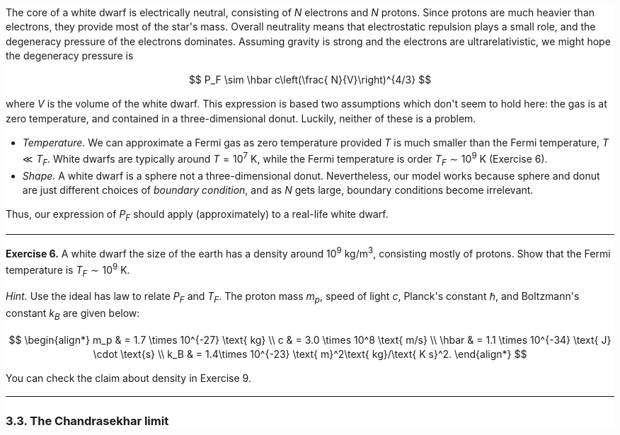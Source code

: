 The core of a white dwarf is electrically neutral, consisting of $N$ electrons and $N$
protons.
Since protons are much heavier than electrons, they provide most of
the star's mass.
Overall neutrality means that electrostatic repulsion plays a small
role, and the degeneracy pressure of the electrons dominates.
Assuming gravity is strong and the electrons are ultrarelativistic,
we might hope the degeneracy pressure is

$$
P_F \sim \hbar c\left(\frac{ N}{V}\right)^{4/3}
$$

where $V$ is the volume of the white dwarf.
This expression is based two assumptions which don't seem to hold
here: the gas is at zero temperature, and contained in a
three-dimensional donut.
Luckily, neither of these is a problem.
- *Temperature.* We can approximate a Fermi gas as zero temperature
  provided $T$ is much smaller than the Fermi temperature, $T \ll
  T_F$.
  White dwarfs are typically around $T = 10^7 \text{ K}$, while the
  Fermi temperature is order $T_F \sim 10^9 \text{ K}$ (Exercise 6).
- *Shape.* A white dwarf is a sphere not a three-dimensional
  donut. Nevertheless, our model works because sphere and donut are
  just different choices of *boundary condition*, and as $N$ gets
  large, boundary conditions become irrelevant.

Thus, our expression of $P_F$ should apply (approximately) to a real-life
white dwarf.

---

**Exercise 6.** A white dwarf the size of the earth has a density
around $10^9 \text{ kg/m}^3$, consisting mostly of protons.
Show that the Fermi temperature is $T_F \sim 10^9 \text{ K}$.

*Hint.* Use the ideal has law to relate $P_F$ and $T_F$.
The proton mass $m_p$, speed of light $c$, Planck's constant $\hbar$, and
Boltzmann's constant $k_B$ are given below:

$$
\begin{align*}
m_p & = 1.7 \times 10^{-27} \text{ kg} \\
c & = 3.0 \times 10^8 \text{ m/s} \\
\hbar & = 1.1 \times 10^{-34} \text{ J} \cdot \text{s} \\
k_B & = 1.4\times 10^{-23} \text{ m}^2\text{ kg}/\text{ K s}^2.
\end{align*}
$$

You can check the claim about density in Exercise 9.

---

### 3.3. The Chandrasekhar limit<a id="sec-3-3" name="sec-3-3"></a>
